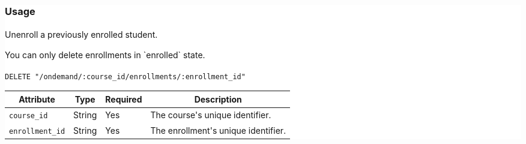 ### Usage

Unenroll a previously enrolled student.

<aside class="notice">
You can only delete enrollments in `enrolled` state.
</aside>

`DELETE "/ondemand/:course_id/enrollments/:enrollment_id"`

Attribute       | Type     | Required | Description
---------       | -------  | -------  | -------
`course_id`     | String   | Yes      | The course's unique identifier.
`enrollment_id` | String   | Yes      | The enrollment's unique identifier.
